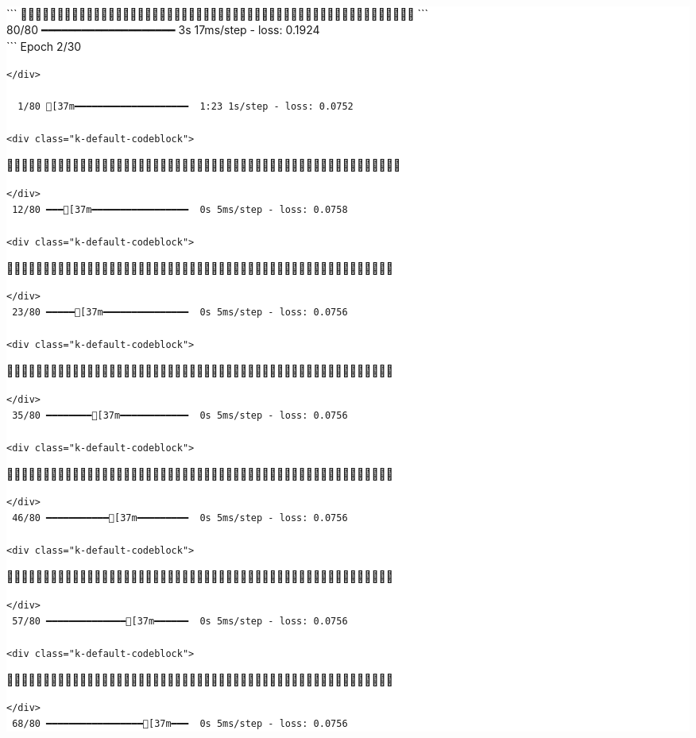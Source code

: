 <div class="k-default-codeblock">
```

```
</div>
 80/80 ━━━━━━━━━━━━━━━━━━━━ 3s 17ms/step - loss: 0.1924


<div class="k-default-codeblock">
```
Epoch 2/30

```
</div>
    
  1/80 [37m━━━━━━━━━━━━━━━━━━━━  1:23 1s/step - loss: 0.0752

<div class="k-default-codeblock">
```

```
</div>
 12/80 ━━━[37m━━━━━━━━━━━━━━━━━  0s 5ms/step - loss: 0.0758 

<div class="k-default-codeblock">
```

```
</div>
 23/80 ━━━━━[37m━━━━━━━━━━━━━━━  0s 5ms/step - loss: 0.0756

<div class="k-default-codeblock">
```

```
</div>
 35/80 ━━━━━━━━[37m━━━━━━━━━━━━  0s 5ms/step - loss: 0.0756

<div class="k-default-codeblock">
```

```
</div>
 46/80 ━━━━━━━━━━━[37m━━━━━━━━━  0s 5ms/step - loss: 0.0756

<div class="k-default-codeblock">
```

```
</div>
 57/80 ━━━━━━━━━━━━━━[37m━━━━━━  0s 5ms/step - loss: 0.0756

<div class="k-default-codeblock">
```

```
</div>
 68/80 ━━━━━━━━━━━━━━━━━[37m━━━  0s 5ms/step - loss: 0.0756
